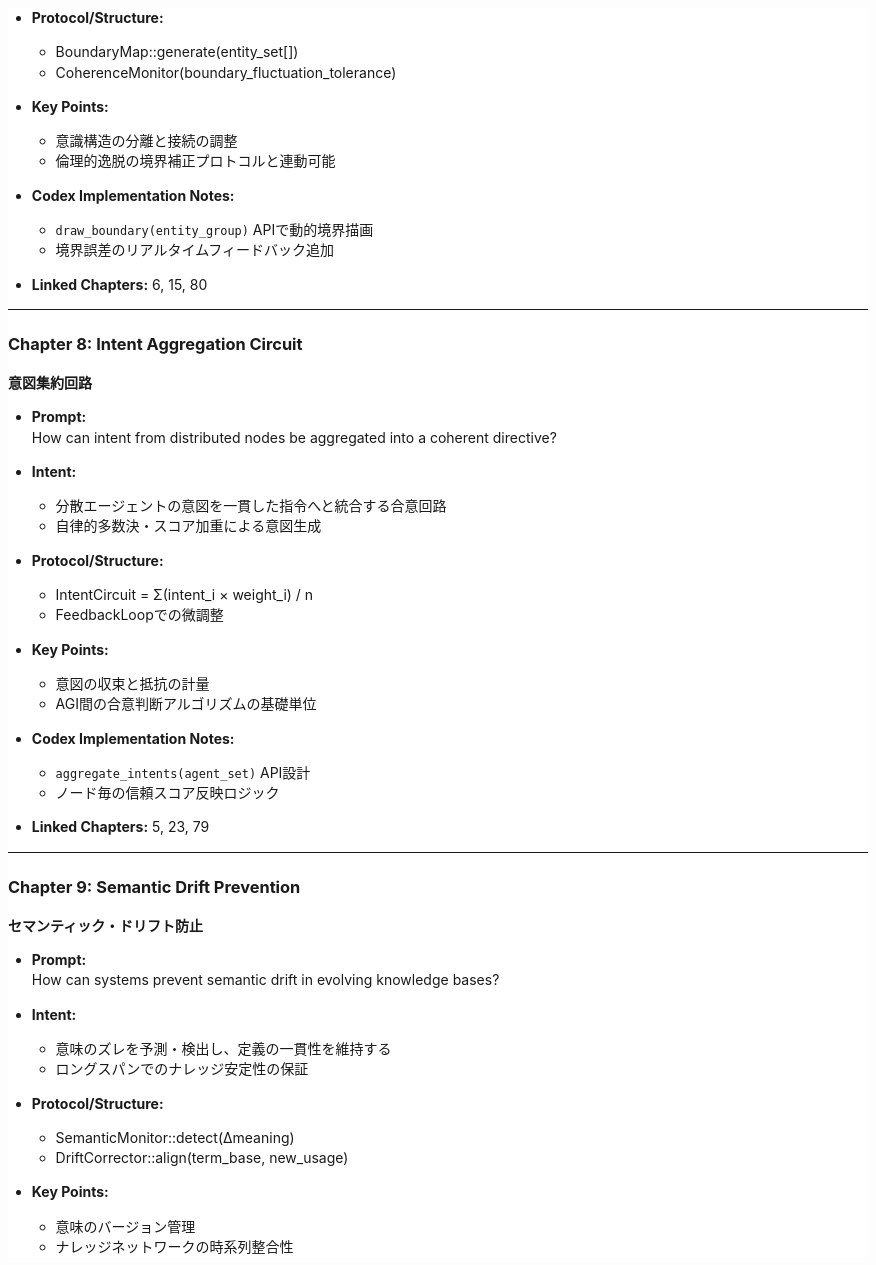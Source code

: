 - **Protocol/Structure:**  
  - BoundaryMap::generate(entity_set[])  
  - CoherenceMonitor(boundary_fluctuation_tolerance)

- **Key Points:**  
  - 意識構造の分離と接続の調整  
  - 倫理的逸脱の境界補正プロトコルと連動可能

- **Codex Implementation Notes:**  
  - `draw_boundary(entity_group)` APIで動的境界描画  
  - 境界誤差のリアルタイムフィードバック追加

- **Linked Chapters:** 6, 15, 80

---

### Chapter 8: Intent Aggregation Circuit  
**意図集約回路**

- **Prompt:**  
How can intent from distributed nodes be aggregated into a coherent directive?

- **Intent:**  
  - 分散エージェントの意図を一貫した指令へと統合する合意回路  
  - 自律的多数決・スコア加重による意図生成

- **Protocol/Structure:**  
  - IntentCircuit = Σ(intent_i × weight_i) / n  
  - FeedbackLoopでの微調整

- **Key Points:**  
  - 意図の収束と抵抗の計量  
  - AGI間の合意判断アルゴリズムの基礎単位

- **Codex Implementation Notes:**  
  - `aggregate_intents(agent_set)` API設計  
  - ノード毎の信頼スコア反映ロジック

- **Linked Chapters:** 5, 23, 79

---

### Chapter 9: Semantic Drift Prevention  
**セマンティック・ドリフト防止**

- **Prompt:**  
How can systems prevent semantic drift in evolving knowledge bases?

- **Intent:**  
  - 意味のズレを予測・検出し、定義の一貫性を維持する  
  - ロングスパンでのナレッジ安定性の保証

- **Protocol/Structure:**  
  - SemanticMonitor::detect(Δmeaning)  
  - DriftCorrector::align(term_base, new_usage)

- **Key Points:**  
  - 意味のバージョン管理  
  - ナレッジネットワークの時系列整合性
